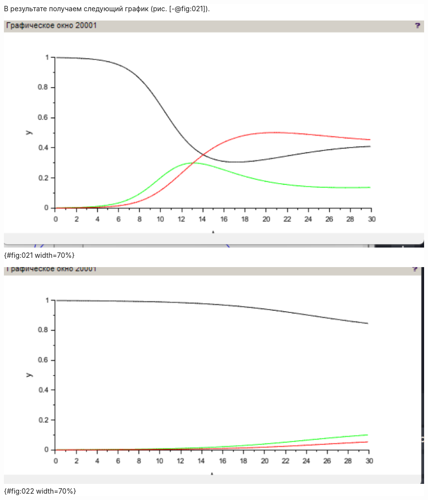 В результате получаем следующий график (рис. [-@fig:021]).

![Результат моделирования при μ=0.1](image/16.png){#fig:021 width=70%}

![Результат моделирования при μ=0.9](image/17.png){#fig:022 width=70%}
